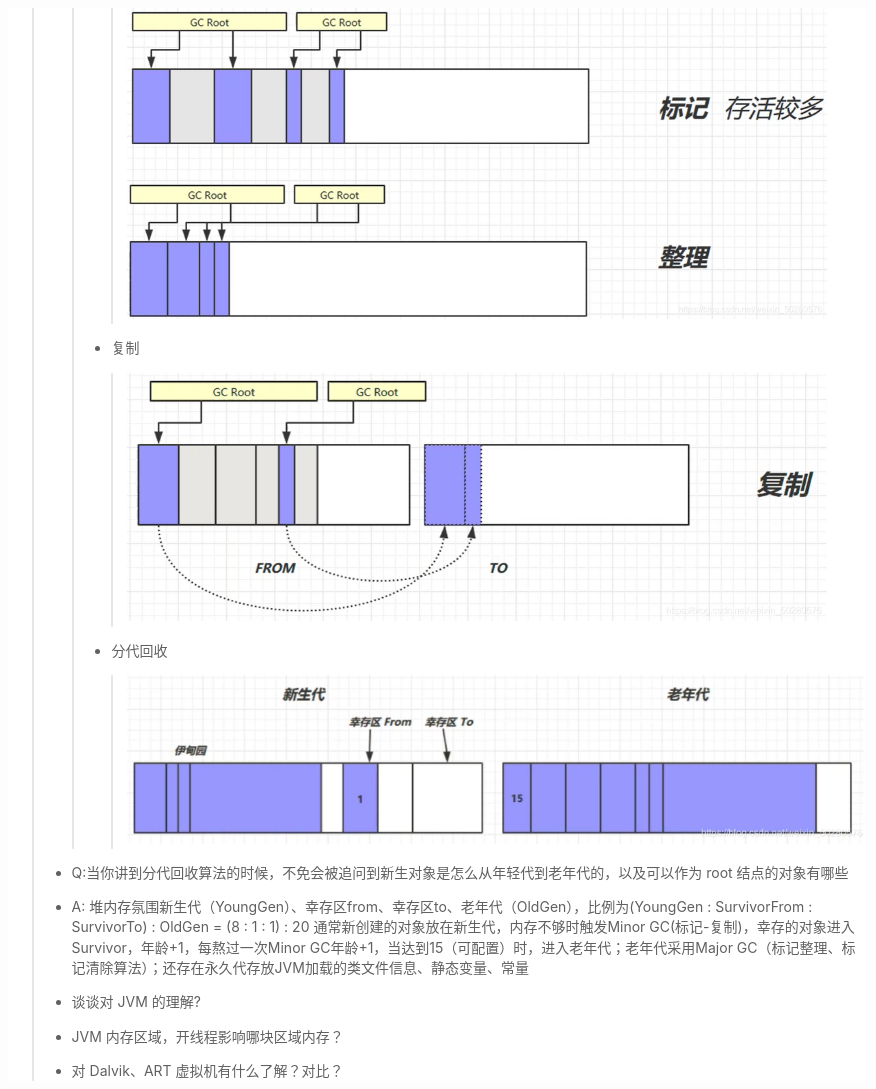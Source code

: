 > > > <img alt="标记-整理" src="./pic/垃圾回收-标记-整理.png" width="700"/>
> > + 复制
> > > <img alt="标记-复制.." src="./pic/垃圾回收-标记-复制.png" width="700"/>
> > + 分代回收
> > > <img alt="标记-代回收" src="./pic/垃圾回收-分代回收.png" width="900"/>
> + Q:当你讲到分代回收算法的时候，不免会被追问到新生对象是怎么从年轻代到老年代的，以及可以作为 root 结点的对象有哪些
> + A: 堆内存氛围新生代（YoungGen）、幸存区from、幸存区to、老年代（OldGen），比例为(YoungGen : SurvivorFrom : SurvivorTo) : OldGen = (8 : 1 : 1) : 20 通常新创建的对象放在新生代，内存不够时触发Minor GC(标记-复制)，幸存的对象进入Survivor，年龄+1，每熬过一次Minor GC年龄+1，当达到15（可配置）时，进入老年代；老年代采用Major GC（标记整理、标记清除算法）；还存在永久代存放JVM加载的类文件信息、静态变量、常量
>
> + 谈谈对 JVM 的理解?
> + JVM 内存区域，开线程影响哪块区域内存？
> + 对 Dalvik、ART 虚拟机有什么了解？对比？

